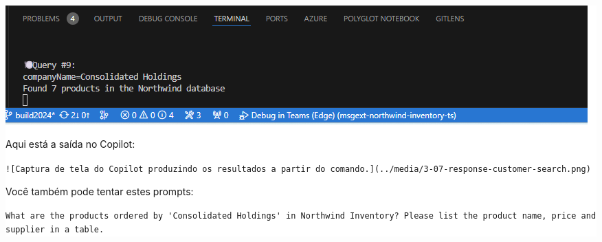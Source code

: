    ![Captura de tela do Copilot entendendo a consulta e executando o comando "companySearch".](../media/3-08-terminal-query-output.png)

   Aqui está a saída no Copilot:

    ![Captura de tela do Copilot produzindo os resultados a partir do comando.](../media/3-07-response-customer-search.png)

Você também pode tentar estes prompts:

```console
What are the products ordered by 'Consolidated Holdings' in Northwind Inventory? Please list the product name, price and supplier in a table.
```
